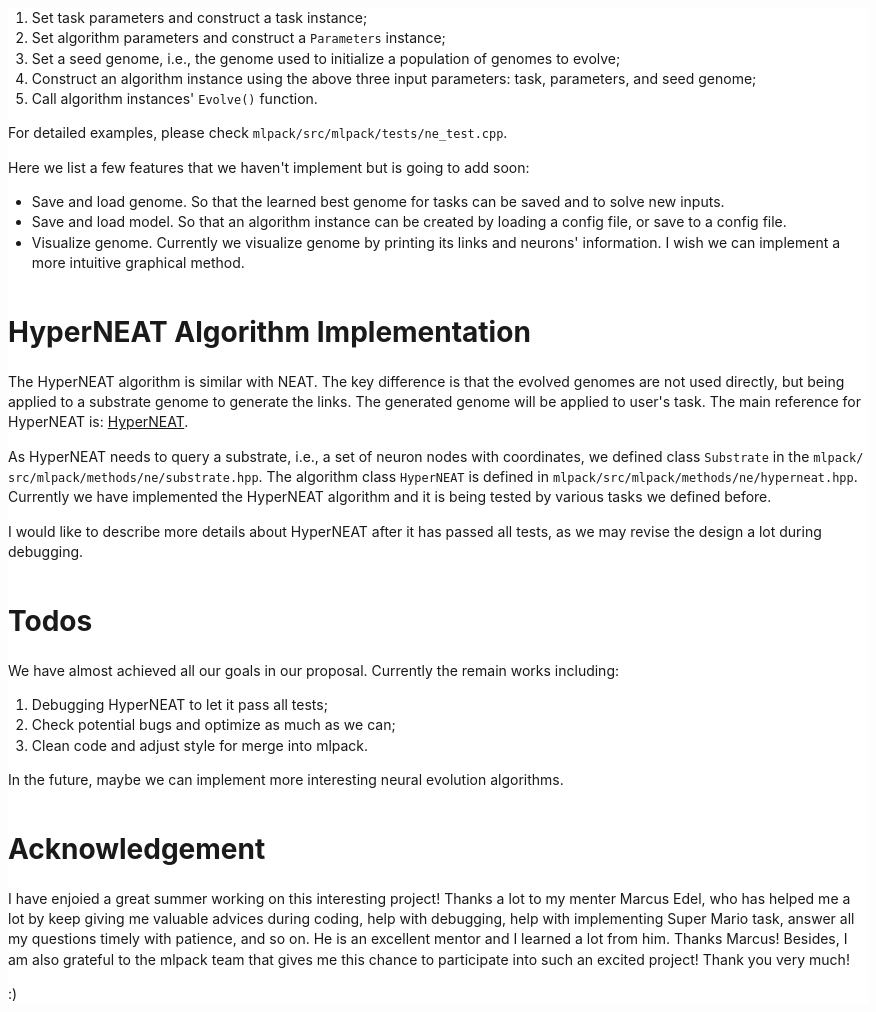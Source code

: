 1. Set task parameters and construct a task instance;
2. Set algorithm parameters and construct a `Parameters` instance;
3. Set a seed genome, i.e., the genome used to initialize a population of genomes to evolve;
4. Construct an algorithm instance using the above three input parameters: task, parameters, and seed genome;
5. Call algorithm instances' `Evolve()` function.

For detailed examples, please check  `mlpack/src/mlpack/tests/ne_test.cpp`. 

Here we list a few features that we haven't implement but is going to add soon:

- Save and load genome. So that the learned best genome for tasks can be saved and to solve new inputs.
- Save and load model. So that an algorithm instance can be created by loading a config file, or save to a config file.
- Visualize genome. Currently we visualize genome by printing its links and neurons' information. I wish we can implement a more intuitive graphical method.

# HyperNEAT Algorithm Implementation

The HyperNEAT algorithm is similar with NEAT. The key difference is that the evolved genomes are not used directly, but being applied to a substrate genome to generate the links. The generated genome will be applied to user's task. The main reference for HyperNEAT is: [HyperNEAT](http://eplex.cs.ucf.edu/hyperNEATpage/).

As HyperNEAT needs to query a substrate, i.e., a set of neuron nodes with coordinates, we defined class `Substrate` in the `mlpack/src/mlpack/methods/ne/substrate.hpp`. The algorithm class `HyperNEAT` is defined in `mlpack/src/mlpack/methods/ne/hyperneat.hpp`. Currently we have implemented the HyperNEAT algorithm and it is being tested by various tasks we defined before.

I would like to describe more details about HyperNEAT after it has passed all tests, as we may revise the design a lot during debugging.

# Todos

We have almost achieved all our goals in our proposal. Currently the remain works including:

1. Debugging HyperNEAT to let it pass all tests;
2. Check potential bugs and optimize as much as we can;
3. Clean code and adjust style for merge into mlpack.

In the future, maybe we can implement more interesting neural evolution algorithms.

# Acknowledgement

I have enjoied a great summer working on this interesting project! Thanks a lot to my menter Marcus Edel, who has helped me a lot by keep giving me valuable advices during coding, help with debugging, help with implementing Super Mario task, answer all my questions timely with patience, and so on. He is an excellent mentor and I learned a lot from him. Thanks Marcus! Besides, I am also grateful to the mlpack team that gives me this chance to participate into such an excited project! Thank you very much!

:)